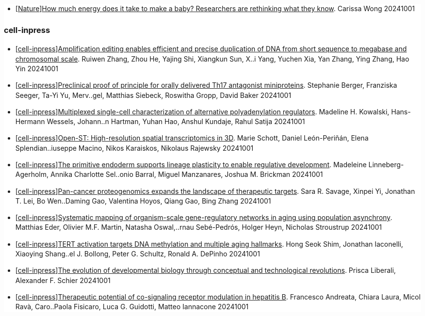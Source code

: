   - \[[Nature](http://feeds.nature.com/nature/rss/current)\][How much energy does it take to make a baby? Researchers are rethinking what they know](https://www.nature.com/articles/d41586-024-03402-5). Carissa Wong 	20241001


### cell-inpress

  - \[[cell-inpress](https://www.cell.com/archive?publicationCode=cell&rss=yes)\][Amplification editing enables efficient and precise duplication of DNA from short sequence to megabase and chromosomal scale](https://www.cell.com/cell/fulltext/S0092-8674(24)00637-8?rss=yes). Ruiwen Zhang, Zhou He, Yajing Shi, Xiangkun Sun, X..i Yang, Yuchen Xia, Yan Zhang, Ying Zhang, Hao Yin 	20241001

  - \[[cell-inpress](https://www.cell.com/archive?publicationCode=cell&rss=yes)\][Preclinical proof of principle for orally delivered Th17 antagonist miniproteins](https://www.cell.com/cell/fulltext/S0092-8674(24)00631-7?rss=yes). Stephanie Berger, Franziska Seeger, Ta-Yi Yu, Merv..gel, Matthias Siebeck, Roswitha Gropp, David Baker 	20241001

  - \[[cell-inpress](https://www.cell.com/archive?publicationCode=cell&rss=yes)\][Multiplexed single-cell characterization of alternative polyadenylation regulators](https://www.cell.com/cell/fulltext/S0092-8674(24)00645-7?rss=yes). Madeline H. Kowalski, Hans-Hermann Wessels, Johann..n Hartman, Yuhan Hao, Anshul Kundaje, Rahul Satija 	20241001

  - \[[cell-inpress](https://www.cell.com/archive?publicationCode=cell&rss=yes)\][Open-ST: High-resolution spatial transcriptomics in 3D](https://www.cell.com/cell/fulltext/S0092-8674(24)00636-6?rss=yes). Marie Schott, Daniel León-Periñán, Elena Splendian..iuseppe Macino, Nikos Karaiskos, Nikolaus Rajewsky 	20241001

  - \[[cell-inpress](https://www.cell.com/archive?publicationCode=cell&rss=yes)\][The primitive endoderm supports lineage plasticity to enable regulative development](https://www.cell.com/cell/fulltext/S0092-8674(24)00595-6?rss=yes). Madeleine Linneberg-Agerholm, Annika Charlotte Sel..onio Barral, Miguel Manzanares, Joshua M. Brickman 	20241001

  - \[[cell-inpress](https://www.cell.com/archive?publicationCode=cell&rss=yes)\][Pan-cancer proteogenomics expands the landscape of therapeutic targets](https://www.cell.com/cell/fulltext/S0092-8674(24)00583-X?rss=yes). Sara R. Savage, Xinpei Yi, Jonathan T. Lei, Bo Wen..Daming Gao, Valentina Hoyos, Qiang Gao, Bing Zhang 	20241001

  - \[[cell-inpress](https://www.cell.com/archive?publicationCode=cell&rss=yes)\][Systematic mapping of organism-scale gene-regulatory networks in aging using population asynchrony](https://www.cell.com/cell/fulltext/S0092-8674(24)00594-4?rss=yes). Matthias Eder, Olivier M.F. Martin, Natasha Oswal,..rnau Sebé-Pedrós, Holger Heyn, Nicholas Stroustrup 	20241001

  - \[[cell-inpress](https://www.cell.com/archive?publicationCode=cell&rss=yes)\][TERT activation targets DNA methylation and multiple aging hallmarks](https://www.cell.com/cell/fulltext/S0092-8674(24)00592-0?rss=yes). Hong Seok Shim, Jonathan Iaconelli, Xiaoying Shang..el J. Bollong, Peter G. Schultz, Ronald A. DePinho 	20241001

  - \[[cell-inpress](https://www.cell.com/archive?publicationCode=cell&rss=yes)\][The evolution of developmental biology through conceptual and technological revolutions](https://www.cell.com/cell/fulltext/S0092-8674(24)00632-9?rss=yes). Prisca Liberali, Alexander F. Schier 	20241001

  - \[[cell-inpress](https://www.cell.com/archive?publicationCode=cell&rss=yes)\][Therapeutic potential of co-signaling receptor modulation in hepatitis B](https://www.cell.com/cell/fulltext/S0092-8674(24)00582-8?rss=yes). Francesco Andreata, Chiara Laura, Micol Ravà, Caro..Paola Fisicaro, Luca G. Guidotti, Matteo Iannacone 	20241001
